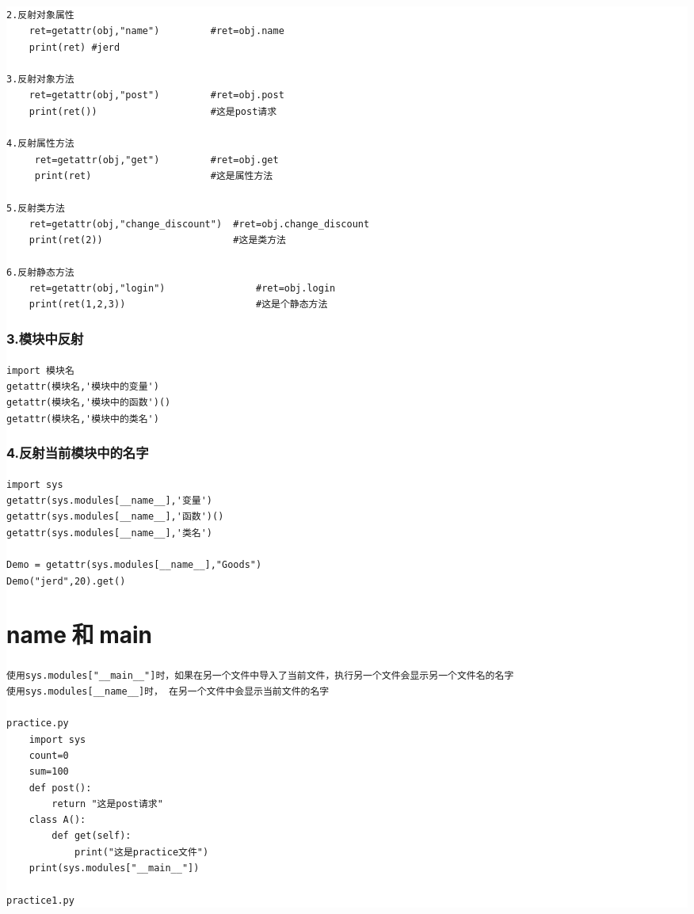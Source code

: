     2.反射对象属性
        ret=getattr(obj,"name")         #ret=obj.name
        print(ret) #jerd
    
    3.反射对象方法
        ret=getattr(obj,"post")         #ret=obj.post
        print(ret())                    #这是post请求
    
    4.反射属性方法
         ret=getattr(obj,"get")         #ret=obj.get
         print(ret)                     #这是属性方法
    
    5.反射类方法
        ret=getattr(obj,"change_discount")  #ret=obj.change_discount
        print(ret(2))                       #这是类方法
    
    6.反射静态方法
        ret=getattr(obj,"login")                #ret=obj.login
        print(ret(1,2,3))                       #这是个静态方法

### 3.模块中反射
    import 模块名
    getattr(模块名,'模块中的变量')
    getattr(模块名,'模块中的函数')()
    getattr(模块名,'模块中的类名')
    
### 4.反射当前模块中的名字
    import sys
    getattr(sys.modules[__name__],'变量')
    getattr(sys.modules[__name__],'函数')()
    getattr(sys.modules[__name__],'类名')
    
    Demo = getattr(sys.modules[__name__],"Goods")
    Demo("jerd",20).get()


# __name__ 和 __main__ 

    使用sys.modules["__main__"]时，如果在另一个文件中导入了当前文件，执行另一个文件会显示另一个文件名的名字
    使用sys.modules[__name__]时， 在另一个文件中会显示当前文件的名字
    
    practice.py
        import sys
        count=0
        sum=100
        def post():
            return "这是post请求"
        class A():
            def get(self):
                print("这是practice文件")
        print(sys.modules["__main__"])
    
    practice1.py
        